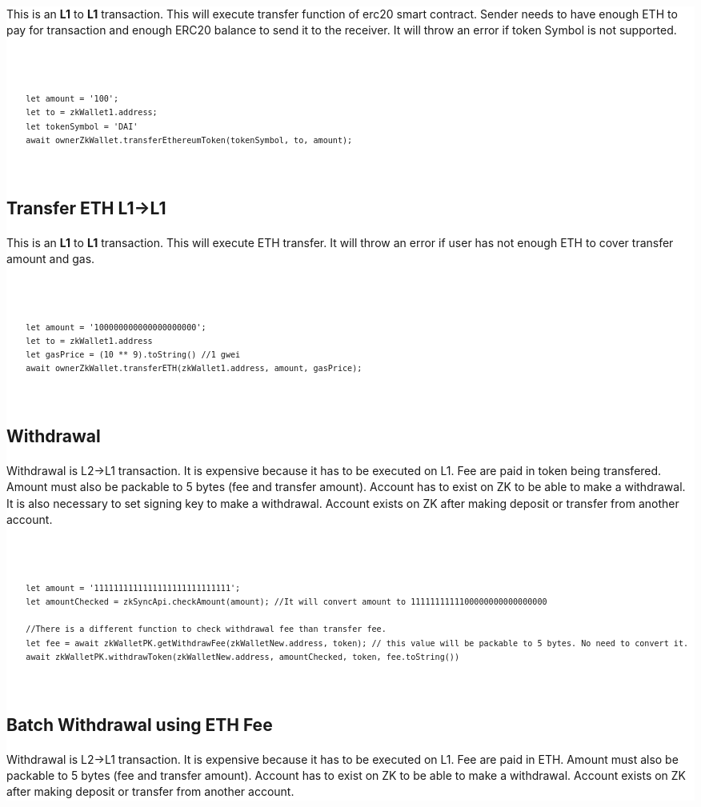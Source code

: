 This is an **L1** to **L1** transaction. This will execute transfer function of erc20 smart contract. Sender needs to have enough ETH to pay for transaction and
enough ERC20 balance to send it to the receiver. It will throw an error if token Symbol is not supported.

<code>

        let amount = '100';
        let to = zkWallet1.address;
        let tokenSymbol = 'DAI'
        await ownerZkWallet.transferEthereumToken(tokenSymbol, to, amount);

</code>

## <b>Transfer ETH L1->L1 </b>

This is an **L1** to **L1** transaction. This will execute ETH transfer. It will throw an error if user has not enough ETH to cover transfer amount and gas.

<code>

        let amount = '100000000000000000000';
        let to = zkWallet1.address
        let gasPrice = (10 ** 9).toString() //1 gwei
        await ownerZkWallet.transferETH(zkWallet1.address, amount, gasPrice);

</code>

## <b>Withdrawal</b>

Withdrawal is L2->L1 transaction. It is expensive because it has to be executed on L1. Fee are paid in token being transfered. Amount must also be packable to 5 bytes (fee and transfer amount). Account has to exist on ZK to be able to make a withdrawal. It is also necessary to set signing key to make a withdrawal. Account exists on ZK after making deposit or transfer from another account.

<code>

        let amount = '1111111111111111111111111111';
        let amountChecked = zkSyncApi.checkAmount(amount); //It will convert amount to 1111111111100000000000000000

        //There is a different function to check withdrawal fee than transfer fee.
        let fee = await zkWalletPK.getWithdrawFee(zkWalletNew.address, token); // this value will be packable to 5 bytes. No need to convert it.
        await zkWalletPK.withdrawToken(zkWalletNew.address, amountChecked, token, fee.toString())

</code>

## <b>Batch Withdrawal using ETH Fee</b>

Withdrawal is L2->L1 transaction. It is expensive because it has to be executed on L1. Fee are paid in ETH. Amount must also be packable to 5 bytes (fee and transfer amount). Account has to exist on ZK to be able to make a withdrawal. Account exists on ZK after making deposit or transfer from another account.
